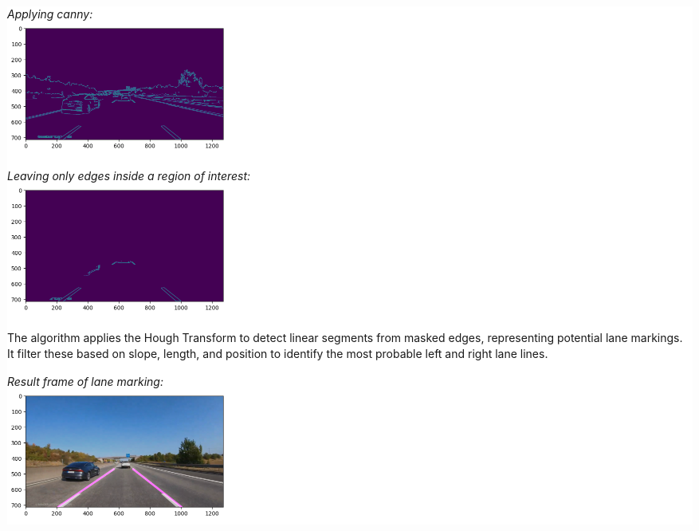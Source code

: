 _Applying canny:_ <br>
<img src="Examples/canny.png" alt="canny" width="276">

_Leaving only edges inside a region of interest:_ <br>
<img src="Examples/RegionOfInterest.png" alt="RegionOfInterest" width="276">

The algorithm applies the Hough Transform to detect linear segments from masked edges, representing potential lane markings. It filter these based on slope, length, and position to identify the most probable left and right lane lines.

_Result frame of lane marking:_ <br>
<img src="Examples/final.png" alt="final" width="276">
